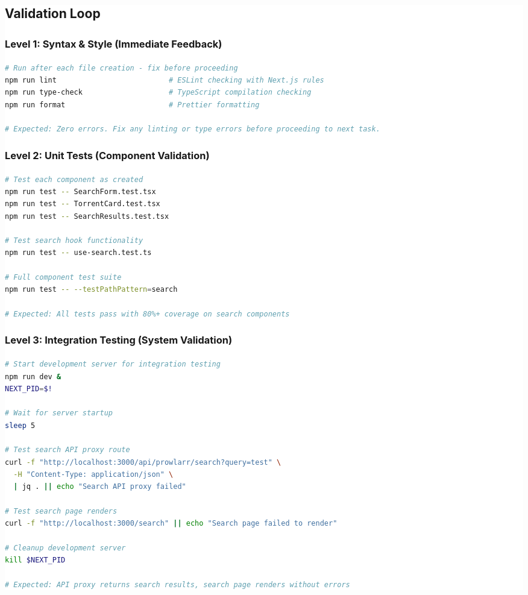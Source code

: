 ## Validation Loop

### Level 1: Syntax & Style (Immediate Feedback)

```bash
# Run after each file creation - fix before proceeding
npm run lint                          # ESLint checking with Next.js rules
npm run type-check                    # TypeScript compilation checking
npm run format                        # Prettier formatting

# Expected: Zero errors. Fix any linting or type errors before proceeding to next task.
```

### Level 2: Unit Tests (Component Validation)

```bash
# Test each component as created
npm run test -- SearchForm.test.tsx
npm run test -- TorrentCard.test.tsx  
npm run test -- SearchResults.test.tsx

# Test search hook functionality
npm run test -- use-search.test.ts

# Full component test suite
npm run test -- --testPathPattern=search

# Expected: All tests pass with 80%+ coverage on search components
```

### Level 3: Integration Testing (System Validation)

```bash
# Start development server for integration testing
npm run dev &
NEXT_PID=$!

# Wait for server startup
sleep 5

# Test search API proxy route
curl -f "http://localhost:3000/api/prowlarr/search?query=test" \
  -H "Content-Type: application/json" \
  | jq . || echo "Search API proxy failed"

# Test search page renders
curl -f "http://localhost:3000/search" || echo "Search page failed to render"

# Cleanup development server
kill $NEXT_PID

# Expected: API proxy returns search results, search page renders without errors
```

